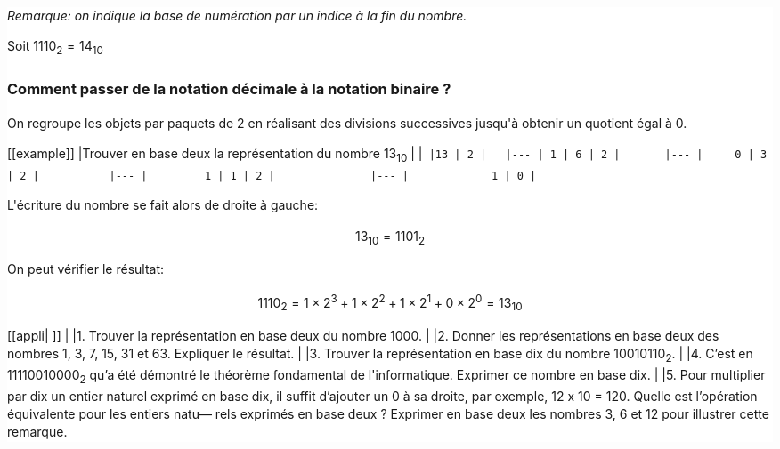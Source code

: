 *Remarque: on indique la base de numération par un indice à la fin du nombre.*

Soit $1110_2 = 14_{10}$

### Comment passer de la notation décimale à la notation binaire ?

On regroupe les objets par paquets de 2 en réalisant des divisions successives jusqu'à obtenir un quotient égal à 0.

[[example]]
|Trouver en base deux la représentation du nombre $13_{10}$
|
|```
|13 | 2
|   |---
| 1 | 6 | 2
|       |---
|     0 | 3 | 2
|           |---
|         1 | 1 | 2
|               |---
|             1 | 0
|```

L'écriture du nombre se fait alors de droite à gauche:

$$
13_{10} = 1101_{2}
$$

On peut vérifier le résultat:

$$
{1110}_{2} = 1 \times 2^3 + 1 \times 2^2 + 1 \times 2^1 + 0 \times 2^0 = 13_{10}
$$

[[appli|&nbsp;]]
|
|1. Trouver la représentation en base deux du nombre 1000.
|
|2. Donner les représentations en base deux des nombres 1, 3, 7, 15, 31 et 63. Expliquer le résultat.
|
|3. Trouver la représentation en base dix du nombre $10010110_2$.
|
|4. C’est en $11110010000_2$ qu’a été démontré le théorème fondamental de l'informatique. Exprimer ce nombre en base dix.
|
|5. Pour multiplier par dix un entier naturel exprimé en base dix, il suffit d’ajouter un 0 à sa droite, par exemple, 12 x 10 = 120. Quelle est l’opération équivalente pour les entiers natu— rels exprimés en base deux ? Exprimer en base deux les nombres 3, 6 et 12 pour illustrer  cette remarque.
